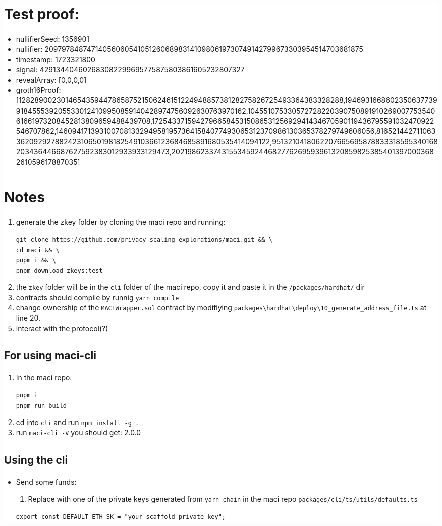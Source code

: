 # Test proof:

- nullifierSeed: 1356901
- nullifier: 20979784874714056060541051260689831410980619730749142799673303954514703681875
- timestamp: 1723321800
- signal: 429134404602683082299695775875803861605232807327
- revealArray: [0,0,0,0]
- groth16Proof: [12828900230146543594478658752150624615122494885738128275826725493364383328288,19469316686023506377399184555392055330124109950859140428974756092630763970162,10455107533057272822039075089191026900775354061661973208452813809659488439708,17254337159427966584531508653125692941434670590119436795591032470922546707862,14609417139310070813329495819573641584077493065312370986130365378279749606056,8165214427110633620929278824231065019818254910366123684685891680535414094122,9513210418062207665695878833318595340168203436446687627592383012933933129473,20219862337431553459244682776269593961320859825385401397000368261059617887035]

# Notes

1. generate the zkey folder by cloning the maci repo and running:
   ```
   git clone https://github.com/privacy-scaling-explorations/maci.git && \
   cd maci && \
   pnpm i && \
   pnpm download-zkeys:test
   ```
2. the `zkey` folder will be in the `cli` folder of the maci repo, copy it and paste it in the `/packages/hardhat/` dir
3. contracts should compile by runnig `yarn compile`
4. change ownership of the `MACIWrapper.sol` contract by modifiying `packages\hardhat\deploy\10_generate_address_file.ts` at line 20.
5. interact with the protocol(?)

## For using maci-cli

1. In the maci repo:
   ```
   pnpm i
   pnpm run build
   ```
2. cd into `cli` and run `npm install -g .`
3. run `maci-cli -V` you should get: 2.0.0

## Using the cli

- Send some funds:

  1. Replace with one of the private keys generated from `yarn chain` in the maci repo `packages/cli/ts/utils/defaults.ts`

  ```
  export const DEFAULT_ETH_SK = "your_scaffold_private_key";
  ```
